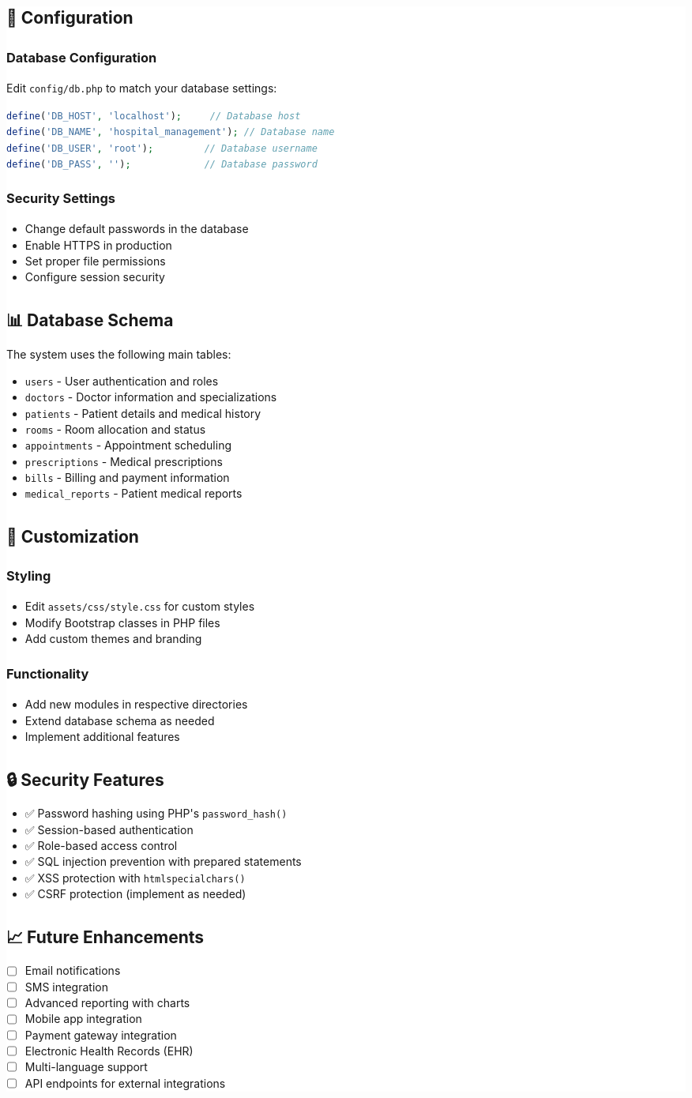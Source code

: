 ## 🔧 Configuration

### Database Configuration
Edit `config/db.php` to match your database settings:
```php
define('DB_HOST', 'localhost');     // Database host
define('DB_NAME', 'hospital_management'); // Database name
define('DB_USER', 'root');         // Database username
define('DB_PASS', '');             // Database password
```

### Security Settings
- Change default passwords in the database
- Enable HTTPS in production
- Set proper file permissions
- Configure session security

## 📊 Database Schema

The system uses the following main tables:
- `users` - User authentication and roles
- `doctors` - Doctor information and specializations
- `patients` - Patient details and medical history
- `rooms` - Room allocation and status
- `appointments` - Appointment scheduling
- `prescriptions` - Medical prescriptions
- `bills` - Billing and payment information
- `medical_reports` - Patient medical reports

## 🎨 Customization

### Styling
- Edit `assets/css/style.css` for custom styles
- Modify Bootstrap classes in PHP files
- Add custom themes and branding

### Functionality
- Add new modules in respective directories
- Extend database schema as needed
- Implement additional features

## 🔒 Security Features

- ✅ Password hashing using PHP's `password_hash()`
- ✅ Session-based authentication
- ✅ Role-based access control
- ✅ SQL injection prevention with prepared statements
- ✅ XSS protection with `htmlspecialchars()`
- ✅ CSRF protection (implement as needed)

## 📈 Future Enhancements

- [ ] Email notifications
- [ ] SMS integration
- [ ] Advanced reporting with charts
- [ ] Mobile app integration
- [ ] Payment gateway integration
- [ ] Electronic Health Records (EHR)
- [ ] Multi-language support
- [ ] API endpoints for external integrations

